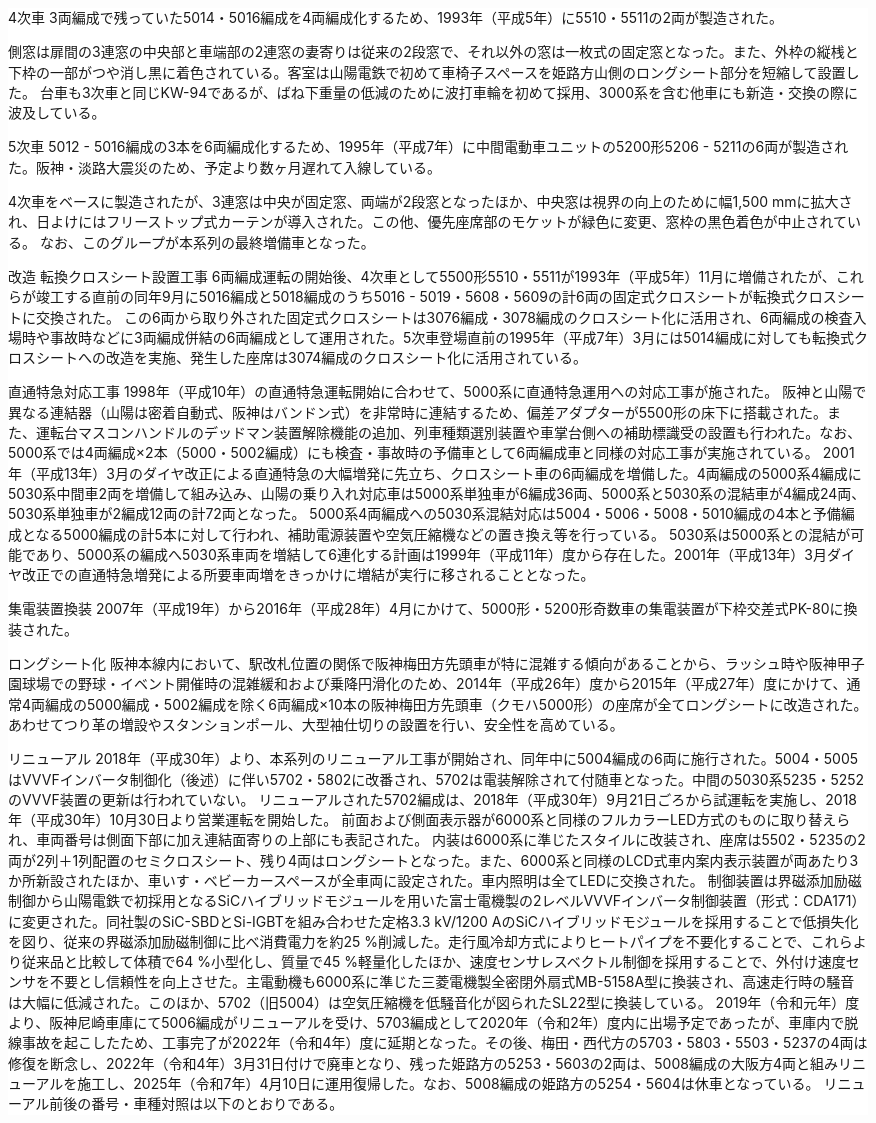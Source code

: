 4次車
3両編成で残っていた5014・5016編成を4両編成化するため、1993年（平成5年）に5510・5511の2両が製造された。

側窓は扉間の3連窓の中央部と車端部の2連窓の妻寄りは従来の2段窓で、それ以外の窓は一枚式の固定窓となった。また、外枠の縦桟と下枠の一部がつや消し黒に着色されている。客室は山陽電鉄で初めて車椅子スペースを姫路方山側のロングシート部分を短縮して設置した。
台車も3次車と同じKW-94であるが、ばね下重量の低減のために波打車輪を初めて採用、3000系を含む他車にも新造・交換の際に波及している。

5次車
5012 - 5016編成の3本を6両編成化するため、1995年（平成7年）に中間電動車ユニットの5200形5206 - 5211の6両が製造された。阪神・淡路大震災のため、予定より数ヶ月遅れて入線している。

4次車をベースに製造されたが、3連窓は中央が固定窓、両端が2段窓となったほか、中央窓は視界の向上のために幅1,500 mmに拡大され、日よけにはフリーストップ式カーテンが導入された。この他、優先座席部のモケットが緑色に変更、窓枠の黒色着色が中止されている。
なお、このグループが本系列の最終増備車となった。

改造
転換クロスシート設置工事
6両編成運転の開始後、4次車として5500形5510・5511が1993年（平成5年）11月に増備されたが、これらが竣工する直前の同年9月に5016編成と5018編成のうち5016 - 5019・5608・5609の計6両の固定式クロスシートが転換式クロスシートに交換された。
この6両から取り外された固定式クロスシートは3076編成・3078編成のクロスシート化に活用され、6両編成の検査入場時や事故時などに3両編成併結の6両編成として運用された。5次車登場直前の1995年（平成7年）3月には5014編成に対しても転換式クロスシートへの改造を実施、発生した座席は3074編成のクロスシート化に活用されている。

直通特急対応工事
1998年（平成10年）の直通特急運転開始に合わせて、5000系に直通特急運用への対応工事が施された。
阪神と山陽で異なる連結器（山陽は密着自動式、阪神はバンドン式）を非常時に連結するため、偏差アダプターが5500形の床下に搭載された。また、運転台マスコンハンドルのデッドマン装置解除機能の追加、列車種類選別装置や車掌台側への補助標識受の設置も行われた。なお、5000系では4両編成×2本（5000・5002編成）にも検査・事故時の予備車として6両編成車と同様の対応工事が実施されている。
2001年（平成13年）3月のダイヤ改正による直通特急の大幅増発に先立ち、クロスシート車の6両編成を増備した。4両編成の5000系4編成に5030系中間車2両を増備して組み込み、山陽の乗り入れ対応車は5000系単独車が6編成36両、5000系と5030系の混結車が4編成24両、5030系単独車が2編成12両の計72両となった。
5000系4両編成への5030系混結対応は5004・5006・5008・5010編成の4本と予備編成となる5000編成の計5本に対して行われ、補助電源装置や空気圧縮機などの置き換え等を行っている。
5030系は5000系との混結が可能であり、5000系の編成へ5030系車両を増結して6連化する計画は1999年（平成11年）度から存在した。2001年（平成13年）3月ダイヤ改正での直通特急増発による所要車両増をきっかけに増結が実行に移されることとなった。

集電装置換装
2007年（平成19年）から2016年（平成28年）4月にかけて、5000形・5200形奇数車の集電装置が下枠交差式PK-80に換装された。

ロングシート化
阪神本線内において、駅改札位置の関係で阪神梅田方先頭車が特に混雑する傾向があることから、ラッシュ時や阪神甲子園球場での野球・イベント開催時の混雑緩和および乗降円滑化のため、2014年（平成26年）度から2015年（平成27年）度にかけて、通常4両編成の5000編成・5002編成を除く6両編成×10本の阪神梅田方先頭車（クモハ5000形）の座席が全てロングシートに改造された。あわせてつり革の増設やスタンションポール、大型袖仕切りの設置を行い、安全性を高めている。

リニューアル
2018年（平成30年）より、本系列のリニューアル工事が開始され、同年中に5004編成の6両に施行された。5004・5005はVVVFインバータ制御化（後述）に伴い5702・5802に改番され、5702は電装解除されて付随車となった。中間の5030系5235・5252のVVVF装置の更新は行われていない。
リニューアルされた5702編成は、2018年（平成30年）9月21日ごろから試運転を実施し、2018年（平成30年）10月30日より営業運転を開始した。
前面および側面表示器が6000系と同様のフルカラーLED方式のものに取り替えられ、車両番号は側面下部に加え連結面寄りの上部にも表記された。
内装は6000系に準じたスタイルに改装され、座席は5502・5235の2両が2列＋1列配置のセミクロスシート、残り4両はロングシートとなった。また、6000系と同様のLCD式車内案内表示装置が両あたり3か所新設されたほか、車いす・ベビーカースペースが全車両に設定された。車内照明は全てLEDに交換された。
制御装置は界磁添加励磁制御から山陽電鉄で初採用となるSiCハイブリッドモジュールを用いた富士電機製の2レベルVVVFインバータ制御装置（形式：CDA171）に変更された。同社製のSiC-SBDとSi-IGBTを組み合わせた定格3.3 kV/1200 AのSiCハイブリッドモジュールを採用することで低損失化を図り、従来の界磁添加励磁制御に比べ消費電力を約25 %削減した。走行風冷却方式によりヒートパイプを不要化することで、これらより従来品と比較して体積で64 %小型化し、質量で45 %軽量化したほか、速度センサレスベクトル制御を採用することで、外付け速度センサを不要とし信頼性を向上させた。主電動機も6000系に準じた三菱電機製全密閉外扇式MB-5158A型に換装され、高速走行時の騒音は大幅に低減された。このほか、5702（旧5004）は空気圧縮機を低騒音化が図られたSL22型に換装している。
2019年（令和元年）度より、阪神尼崎車庫にて5006編成がリニューアルを受け、5703編成として2020年（令和2年）度内に出場予定であったが、車庫内で脱線事故を起こしたため、工事完了が2022年（令和4年）度に延期となった。その後、梅田・西代方の5703・5803・5503・5237の4両は修復を断念し、2022年（令和4年）3月31日付けで廃車となり、残った姫路方の5253・5603の2両は、5008編成の大阪方4両と組みリニューアルを施工し、2025年（令和7年）4月10日に運用復帰した。なお、5008編成の姫路方の5254・5604は休車となっている。
リニューアル前後の番号・車種対照は以下のとおりである。
